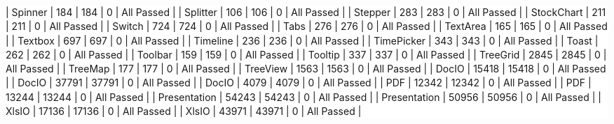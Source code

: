 | Spinner | 184 | 184 | 0 | All Passed |
| Splitter | 106 | 106 | 0 | All Passed |
| Stepper | 283 | 283 | 0 | All Passed |
| StockChart | 211 | 211 | 0 | All Passed |
| Switch | 724 | 724 | 0 | All Passed |
| Tabs | 276 | 276 | 0 | All Passed |
| TextArea | 165 | 165 | 0 | All Passed |
| Textbox | 697 | 697 | 0 | All Passed |
| Timeline | 236 | 236 | 0 | All Passed |
| TimePicker | 343 | 343 | 0 | All Passed |
| Toast | 262 | 262 | 0 | All Passed |
| Toolbar | 159 | 159 | 0 | All Passed |
| Tooltip | 337 | 337 | 0 | All Passed |
| TreeGrid | 2845 | 2845 | 0 | All Passed |
| TreeMap | 177 | 177 | 0 | All Passed |
| TreeView | 1563 | 1563 | 0 | All Passed |
| DocIO | 15418 | 15418 | 0 | All Passed |
| DocIO | 37791 | 37791 | 0 | All Passed |
| DocIO | 4079 | 4079 | 0 | All Passed |
| PDF | 12342 | 12342 | 0 | All Passed |
| PDF | 13244 | 13244 | 0 | All Passed |
| Presentation | 54243 | 54243 | 0 | All Passed |
| Presentation | 50956 | 50956 | 0 | All Passed |
| XlsIO | 17136 | 17136 | 0 | All Passed |
| XlsIO | 43971 | 43971 | 0 | All Passed |